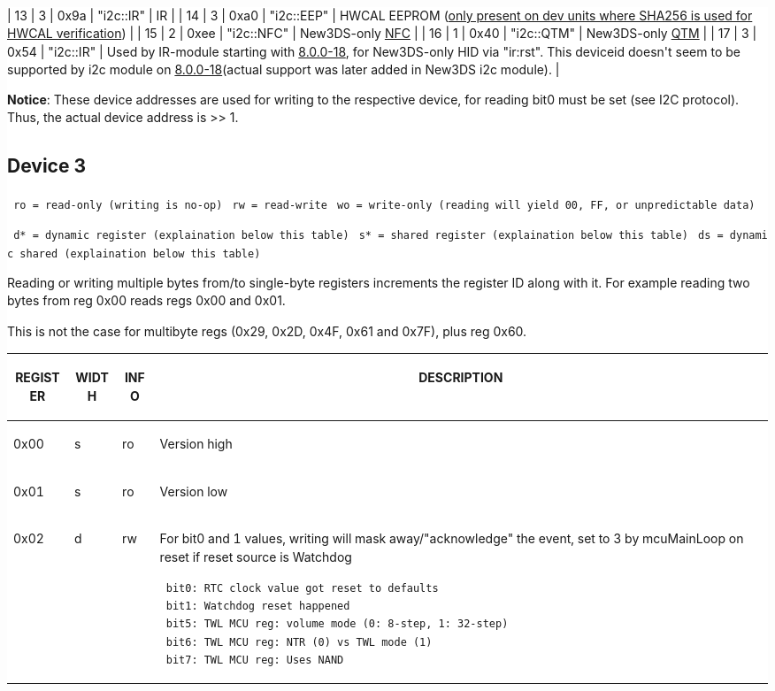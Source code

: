 | 13                                    | 3             | 0x9a                 | "i2c::IR"                                             | IR                                                                                                                                                                                                                                                   |
| 14                                    | 3             | 0xa0                 | "i2c::EEP"                                            | HWCAL EEPROM ([only present on dev units where SHA256 is used for HWCAL verification](Hardware_calibration#Header "wikilink"))                                                                                                                       |
| 15                                    | 2             | 0xee                 | "i2c::NFC"                                            | New3DS-only [NFC](NFC_Services "wikilink")                                                                                                                                                                                                           |
| 16                                    | 1             | 0x40                 | "i2c::QTM"                                            | New3DS-only [QTM](QTM_Services "wikilink")                                                                                                                                                                                                           |
| 17                                    | 3             | 0x54                 | "i2c::IR"                                             | Used by IR-module starting with [8.0.0-18](8.0.0-18 "wikilink"), for New3DS-only HID via "ir:rst". This deviceid doesn't seem to be supported by i2c module on [8.0.0-18](8.0.0-18 "wikilink")(actual support was later added in New3DS i2c module). |

**Notice**: These device addresses are used for writing to the
respective device, for reading bit0 must be set (see I2C protocol).
Thus, the actual device address is \>\> 1.

## Device 3

` ro = read-only (writing is no-op)`
` rw = read-write`
` wo = write-only (reading will yield 00, FF, or unpredictable data)`

` d* = dynamic register (explaination below this table)`
` s* = shared register (explaination below this table)`
` ds = dynamic shared (explaination below this table)`

Reading or writing multiple bytes from/to single-byte registers
increments the register ID along with it. For example reading two bytes
from reg 0x00 reads regs 0x00 and 0x01.

This is not the case for multibyte regs (0x29, 0x2D, 0x4F, 0x61 and
0x7F), plus reg 0x60.

<table>
<thead>
<tr class="header">
<th><p>REGISTER</p></th>
<th><p>WIDTH</p></th>
<th><p>INFO</p></th>
<th><p>DESCRIPTION</p></th>
</tr>
</thead>
<tbody>
<tr class="odd">
<td><p>0x00</p></td>
<td><p>s</p></td>
<td><p>ro</p></td>
<td><p>Version high</p></td>
</tr>
<tr class="even">
<td><p>0x01</p></td>
<td><p>s</p></td>
<td><p>ro</p></td>
<td><p>Version low</p></td>
</tr>
<tr class="odd">
<td><p>0x02</p></td>
<td><p>d</p></td>
<td><p>rw</p></td>
<td><p>For bit0 and 1 values, writing will mask away/"acknowledge" the
event, set to 3 by mcuMainLoop on reset if reset source is Watchdog</p>
<p><code> bit0: RTC clock value got reset to defaults</code><br />
<code> bit1: Watchdog reset happened</code><br />
<code> bit5: TWL MCU reg: volume mode (0: 8-step, 1: 32-step)</code><br />
<code> bit6: TWL MCU reg: NTR (0) vs TWL mode (1)</code><br />
<code> bit7: TWL MCU reg: Uses NAND</code></p></td>
</tr>
<tr class="even">